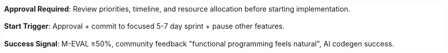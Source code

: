 
**Approval Required**: Review priorities, timeline, and resource allocation before starting implementation.

**Start Trigger**: Approval + commit to focused 5-7 day sprint + pause other features.

**Success Signal**: M-EVAL ≥50%, community feedback "functional programming feels natural", AI codegen success.
